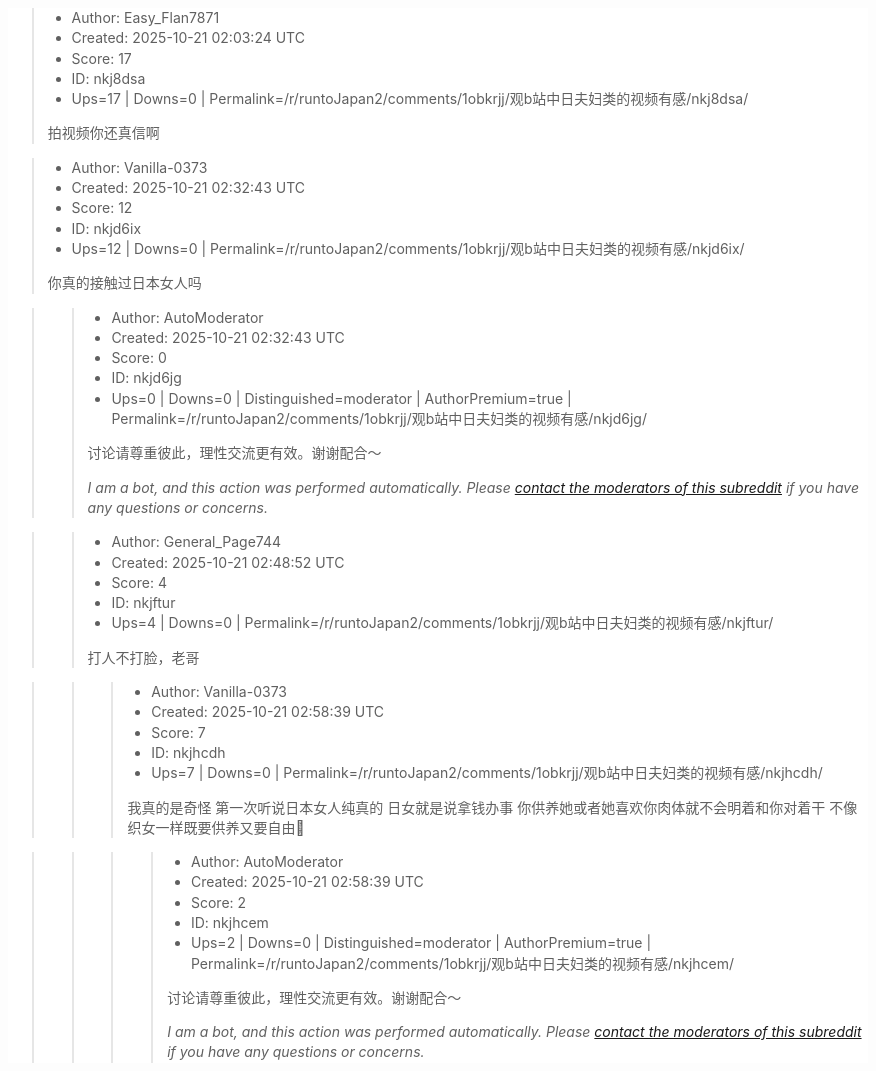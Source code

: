 > - Author: Easy_Flan7871
> - Created: 2025-10-21 02:03:24 UTC
> - Score: 17
> - ID: nkj8dsa
> - Ups=17 | Downs=0 | Permalink=/r/runtoJapan2/comments/1obkrjj/观b站中日夫妇类的视频有感/nkj8dsa/
>
> 拍视频你还真信啊

> - Author: Vanilla-0373
> - Created: 2025-10-21 02:32:43 UTC
> - Score: 12
> - ID: nkjd6ix
> - Ups=12 | Downs=0 | Permalink=/r/runtoJapan2/comments/1obkrjj/观b站中日夫妇类的视频有感/nkjd6ix/
>
> 你真的接触过日本女人吗

>> - Author: AutoModerator
>> - Created: 2025-10-21 02:32:43 UTC
>> - Score: 0
>> - ID: nkjd6jg
>> - Ups=0 | Downs=0 | Distinguished=moderator | AuthorPremium=true | Permalink=/r/runtoJapan2/comments/1obkrjj/观b站中日夫妇类的视频有感/nkjd6jg/
>>
>> 讨论请尊重彼此，理性交流更有效。谢谢配合～
>> 
>> 
>> *I am a bot, and this action was performed automatically. Please [contact the moderators of this subreddit](/message/compose/?to=/r/runtoJapan2) if you have any questions or concerns.*

>> - Author: General_Page744
>> - Created: 2025-10-21 02:48:52 UTC
>> - Score: 4
>> - ID: nkjftur
>> - Ups=4 | Downs=0 | Permalink=/r/runtoJapan2/comments/1obkrjj/观b站中日夫妇类的视频有感/nkjftur/
>>
>> 打人不打脸，老哥

>>> - Author: Vanilla-0373
>>> - Created: 2025-10-21 02:58:39 UTC
>>> - Score: 7
>>> - ID: nkjhcdh
>>> - Ups=7 | Downs=0 | Permalink=/r/runtoJapan2/comments/1obkrjj/观b站中日夫妇类的视频有感/nkjhcdh/
>>>
>>> 我真的是奇怪 第一次听说日本女人纯真的 日女就是说拿钱办事 你供养她或者她喜欢你肉体就不会明着和你对着干  不像织女一样既要供养又要自由🤔

>>>> - Author: AutoModerator
>>>> - Created: 2025-10-21 02:58:39 UTC
>>>> - Score: 2
>>>> - ID: nkjhcem
>>>> - Ups=2 | Downs=0 | Distinguished=moderator | AuthorPremium=true | Permalink=/r/runtoJapan2/comments/1obkrjj/观b站中日夫妇类的视频有感/nkjhcem/
>>>>
>>>> 讨论请尊重彼此，理性交流更有效。谢谢配合～
>>>> 
>>>> 
>>>> *I am a bot, and this action was performed automatically. Please [contact the moderators of this subreddit](/message/compose/?to=/r/runtoJapan2) if you have any questions or concerns.*
